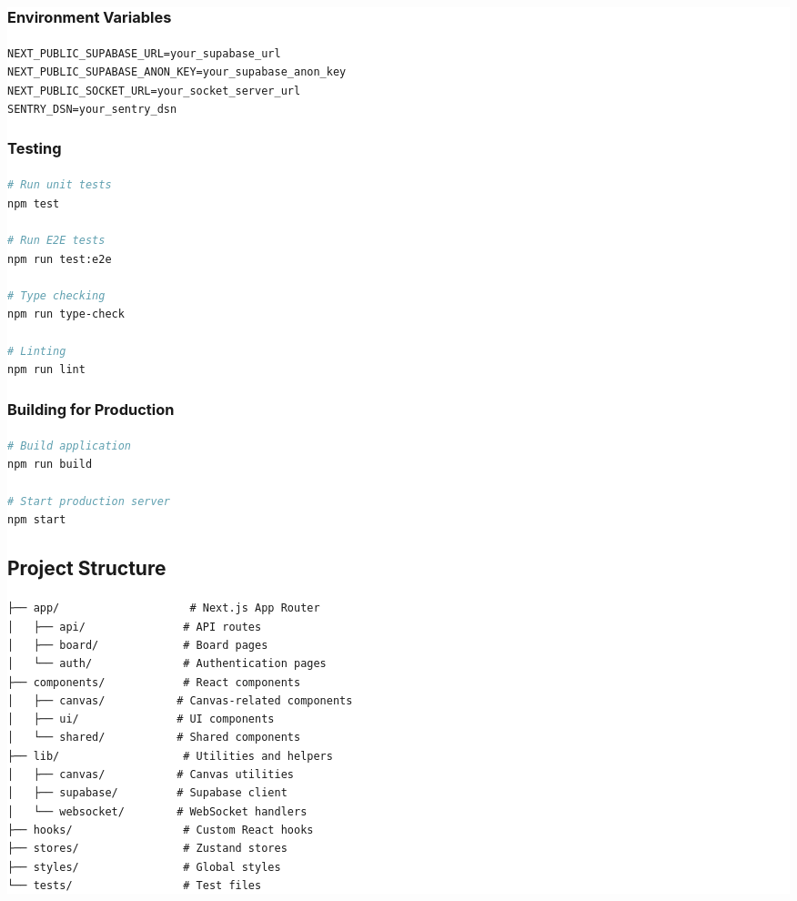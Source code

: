### Environment Variables
```env
NEXT_PUBLIC_SUPABASE_URL=your_supabase_url
NEXT_PUBLIC_SUPABASE_ANON_KEY=your_supabase_anon_key
NEXT_PUBLIC_SOCKET_URL=your_socket_server_url
SENTRY_DSN=your_sentry_dsn
```

### Testing
```bash
# Run unit tests
npm test

# Run E2E tests
npm run test:e2e

# Type checking
npm run type-check

# Linting
npm run lint
```

### Building for Production
```bash
# Build application
npm run build

# Start production server
npm start
```

## Project Structure
```
├── app/                    # Next.js App Router
│   ├── api/               # API routes
│   ├── board/             # Board pages
│   └── auth/              # Authentication pages
├── components/            # React components
│   ├── canvas/           # Canvas-related components
│   ├── ui/               # UI components
│   └── shared/           # Shared components
├── lib/                   # Utilities and helpers
│   ├── canvas/           # Canvas utilities
│   ├── supabase/         # Supabase client
│   └── websocket/        # WebSocket handlers
├── hooks/                 # Custom React hooks
├── stores/                # Zustand stores
├── styles/                # Global styles
└── tests/                 # Test files
```
